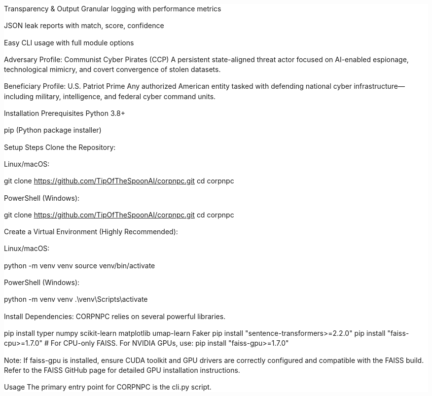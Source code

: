 Transparency & Output
Granular logging with performance metrics

JSON leak reports with match, score, confidence

Easy CLI usage with full module options

Adversary Profile: Communist Cyber Pirates (CCP)
A persistent state-aligned threat actor focused on AI-enabled espionage, technological mimicry, and covert convergence of stolen datasets.

Beneficiary Profile: U.S. Patriot Prime
Any authorized American entity tasked with defending national cyber infrastructure—including military, intelligence, and federal cyber command units.

Installation
Prerequisites
Python 3.8+

pip (Python package installer)

Setup Steps
Clone the Repository:

Linux/macOS:

git clone https://github.com/TipOfTheSpoonAI/corpnpc.git
cd corpnpc

PowerShell (Windows):

git clone https://github.com/TipOfTheSpoonAI/corpnpc.git
cd corpnpc

Create a Virtual Environment (Highly Recommended):

Linux/macOS:

python -m venv venv
source venv/bin/activate

PowerShell (Windows):

python -m venv venv
.\venv\Scripts\activate

Install Dependencies:
CORPNPC relies on several powerful libraries.

pip install typer numpy scikit-learn matplotlib umap-learn Faker
pip install "sentence-transformers>=2.2.0"
pip install "faiss-cpu>=1.7.0"             # For CPU-only FAISS. For NVIDIA GPUs, use: pip install "faiss-gpu>=1.7.0"

Note: If faiss-gpu is installed, ensure CUDA toolkit and GPU drivers are correctly configured and compatible with the FAISS build. Refer to the FAISS GitHub page for detailed GPU installation instructions.

Usage
The primary entry point for CORPNPC is the cli.py script.
